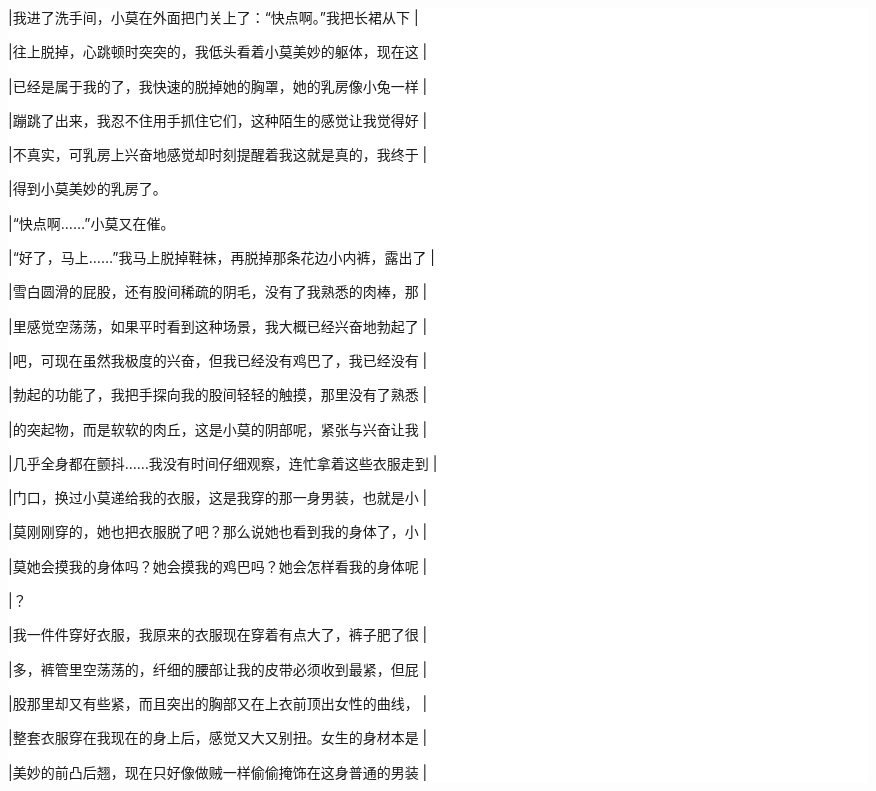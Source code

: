 |我进了洗手间，小莫在外面把门关上了：“快点啊。”我把长裙从下 |

|往上脱掉，心跳顿时突突的，我低头看着小莫美妙的躯体，现在这 |

|已经是属于我的了，我快速的脱掉她的胸罩，她的乳房像小兔一样 |

|蹦跳了出来，我忍不住用手抓住它们，这种陌生的感觉让我觉得好 |

|不真实，可乳房上兴奋地感觉却时刻提醒着我这就是真的，我终于 |

|得到小莫美妙的乳房了。

|“快点啊……”小莫又在催。

|“好了，马上……”我马上脱掉鞋袜，再脱掉那条花边小内裤，露出了 |

|雪白圆滑的屁股，还有股间稀疏的阴毛，没有了我熟悉的肉棒，那 |

|里感觉空荡荡，如果平时看到这种场景，我大概已经兴奋地勃起了 |

|吧，可现在虽然我极度的兴奋，但我已经没有鸡巴了，我已经没有 |

|勃起的功能了，我把手探向我的股间轻轻的触摸，那里没有了熟悉 |

|的突起物，而是软软的肉丘，这是小莫的阴部呢，紧张与兴奋让我 |

|几乎全身都在颤抖……我没有时间仔细观察，连忙拿着这些衣服走到 |

|门口，换过小莫递给我的衣服，这是我穿的那一身男装，也就是小 |

|莫刚刚穿的，她也把衣服脱了吧？那么说她也看到我的身体了，小 |

|莫她会摸我的身体吗？她会摸我的鸡巴吗？她会怎样看我的身体呢 |

|？

|我一件件穿好衣服，我原来的衣服现在穿着有点大了，裤子肥了很 |

|多，裤管里空荡荡的，纤细的腰部让我的皮带必须收到最紧，但屁 |

|股那里却又有些紧，而且突出的胸部又在上衣前顶出女性的曲线， |

|整套衣服穿在我现在的身上后，感觉又大又别扭。女生的身材本是 |

|美妙的前凸后翘，现在只好像做贼一样偷偷掩饰在这身普通的男装 |
